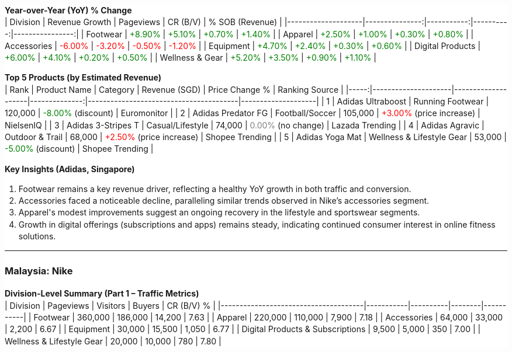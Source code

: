 **Year-over-Year (YoY) % Change**  
| Division           | Revenue Growth | Pageviews  | CR (B/V)  | % SOB (Revenue) |
|--------------------|---------------:|-----------:|----------:|----------------:|
| Footwear           | <span style="color:green;">+8.90%</span>   | <span style="color:green;">+5.10%</span>   | <span style="color:green;">+0.70%</span>     | <span style="color:green;">+1.40%</span>     |
| Apparel            | <span style="color:green;">+2.50%</span>   | <span style="color:green;">+1.00%</span>   | <span style="color:green;">+0.30%</span>     | <span style="color:green;">+0.80%</span>     |
| Accessories        | <span style="color:red;">-6.00%</span>    | <span style="color:red;">-3.20%</span>    | <span style="color:red;">-0.50%</span>      | <span style="color:red;">-1.20%</span>      |
| Equipment          | <span style="color:green;">+4.70%</span>   | <span style="color:green;">+2.40%</span>   | <span style="color:green;">+0.30%</span>     | <span style="color:green;">+0.60%</span>     |
| Digital Products   | <span style="color:green;">+6.00%</span>   | <span style="color:green;">+4.10%</span>   | <span style="color:green;">+0.20%</span>     | <span style="color:green;">+0.50%</span>     |
| Wellness & Gear    | <span style="color:green;">+5.20%</span>   | <span style="color:green;">+3.50%</span>   | <span style="color:green;">+0.90%</span>     | <span style="color:green;">+1.10%</span>     |

**Top 5 Products (by Estimated Revenue)**  
| Rank | Product Name        | Category           | Revenue (SGD) | Price Change %                        | Ranking Source     |
|-----:|---------------------|--------------------|--------------:|----------------------------------------|--------------------|
| 1    | Adidas Ultraboost  | Running Footwear   | 120,000       | <span style="color:green;">-8.00%</span>  (discount)       | Euromonitor       |
| 2    | Adidas Predator FG | Football/Soccer    | 105,000       | <span style="color:red;">+3.00%</span>   (price increase) | NielsenIQ         |
| 3    | Adidas 3-Stripes T | Casual/Lifestyle   |  74,000       | <span style="color:gray;">0.00%</span>    (no change)      | Lazada Trending   |
| 4    | Adidas Agravic     | Outdoor & Trail    |  68,000       | <span style="color:red;">+2.50%</span>   (price increase) | Shopee Trending   |
| 5    | Adidas Yoga Mat    | Wellness & Lifestyle Gear |  53,000 | <span style="color:green;">-5.00%</span>  (discount)       | Shopee Trending   |

**Key Insights (Adidas, Singapore)**  
1. Footwear remains a key revenue driver, reflecting a healthy YoY growth in both traffic and conversion.
2. Accessories faced a noticeable decline, paralleling similar trends observed in Nike’s accessories segment.
3. Apparel's modest improvements suggest an ongoing recovery in the lifestyle and sportswear segments.
4. Growth in digital offerings (subscriptions and apps) remains steady, indicating continued consumer interest in online fitness solutions.

---

### Malaysia: Nike

**Division-Level Summary (Part 1 – Traffic Metrics)**  
| Division                             | Pageviews | Visitors | Buyers | CR (B/V) % |
|--------------------------------------|-----------|----------|--------|-----------|
| Footwear                             | 360,000   | 186,000  | 14,200 | 7.63      |
| Apparel                              | 220,000   | 110,000  |  7,900 | 7.18      |
| Accessories                          |  64,000   |  33,000  |  2,200 | 6.67      |
| Equipment                            |  30,000   |  15,500  |  1,050 | 6.77      |
| Digital Products & Subscriptions     |   9,500   |   5,000  |    350 | 7.00      |
| Wellness & Lifestyle Gear           |  20,000   |  10,000  |    780 | 7.80      |
